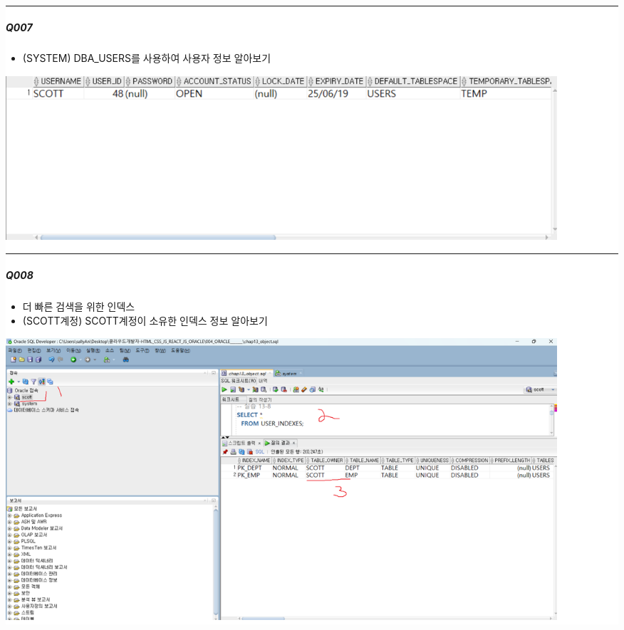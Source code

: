  
---

##### Q007
- (SYSTEM)  DBA_USERS를 사용하여 사용자 정보 알아보기
<img src="img/chap13_007.png" alt="" width="90%" />


 

---

##### Q008
- 더 빠른 검색을 위한 인덱스
- (SCOTT계정) SCOTT계정이 소유한 인덱스 정보 알아보기
<img src="img/chap13_008.png" alt="" width="90%" />

